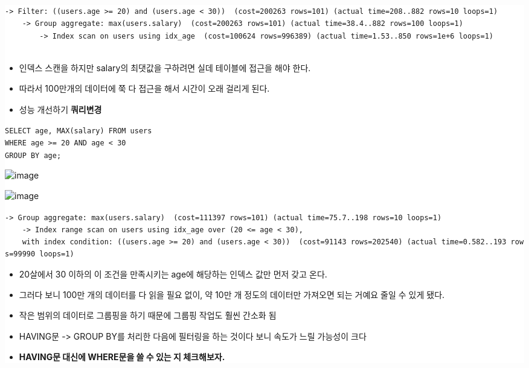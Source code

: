 ```
-> Filter: ((users.age >= 20) and (users.age < 30))  (cost=200263 rows=101) (actual time=208..882 rows=10 loops=1)
    -> Group aggregate: max(users.salary)  (cost=200263 rows=101) (actual time=38.4..882 rows=100 loops=1)
        -> Index scan on users using idx_age  (cost=100624 rows=996389) (actual time=1.53..850 rows=1e+6 loops=1)
​
```

- 인덱스 스캔을 하지만 salary의 최댓값을 구하려면 실데 테이블에 접근을 해야 한다.
- 따라서 100만개의 데이터에 쭉 다 접근을 해서 시간이 오래 걸리게 된다.

- 성능 개선하기 **쿼리변경**
```
SELECT age, MAX(salary) FROM users
WHERE age >= 20 AND age < 30
GROUP BY age;
```

![image](https://github.com/user-attachments/assets/a897b16c-602e-46c8-a068-814ead0c8af8)

![image](https://github.com/user-attachments/assets/09258ee6-cf74-4038-94c2-138264e6e8e7)

```
-> Group aggregate: max(users.salary)  (cost=111397 rows=101) (actual time=75.7..198 rows=10 loops=1)
    -> Index range scan on users using idx_age over (20 <= age < 30), 
    with index condition: ((users.age >= 20) and (users.age < 30))  (cost=91143 rows=202540) (actual time=0.582..193 rows=99990 loops=1)
```
- 20살에서 30 이하의 이 조건을 만족시키는 age에 해당하는 인덱스 값만 먼저 갖고 온다.
- 그러다 보니 100만 개의 데이터를 다 읽을 필요 없이, 약 10만 개 정도의 데이터만 가져오면 되는 거예요 줄일 수 있게 됐다.
- 작은 범위의 데이터로 그룹핑을 하기 때문에 그룹핑 작업도 훨씬 간소화 됨

- HAVING문 -> GROUP BY를 처리한 다음에 필터링을 하는 것이다 보니 속도가 느릴 가능성이 크다
- **HAVING문 대신에 WHERE문을 쓸 수 있는 지 체크해보자.**
